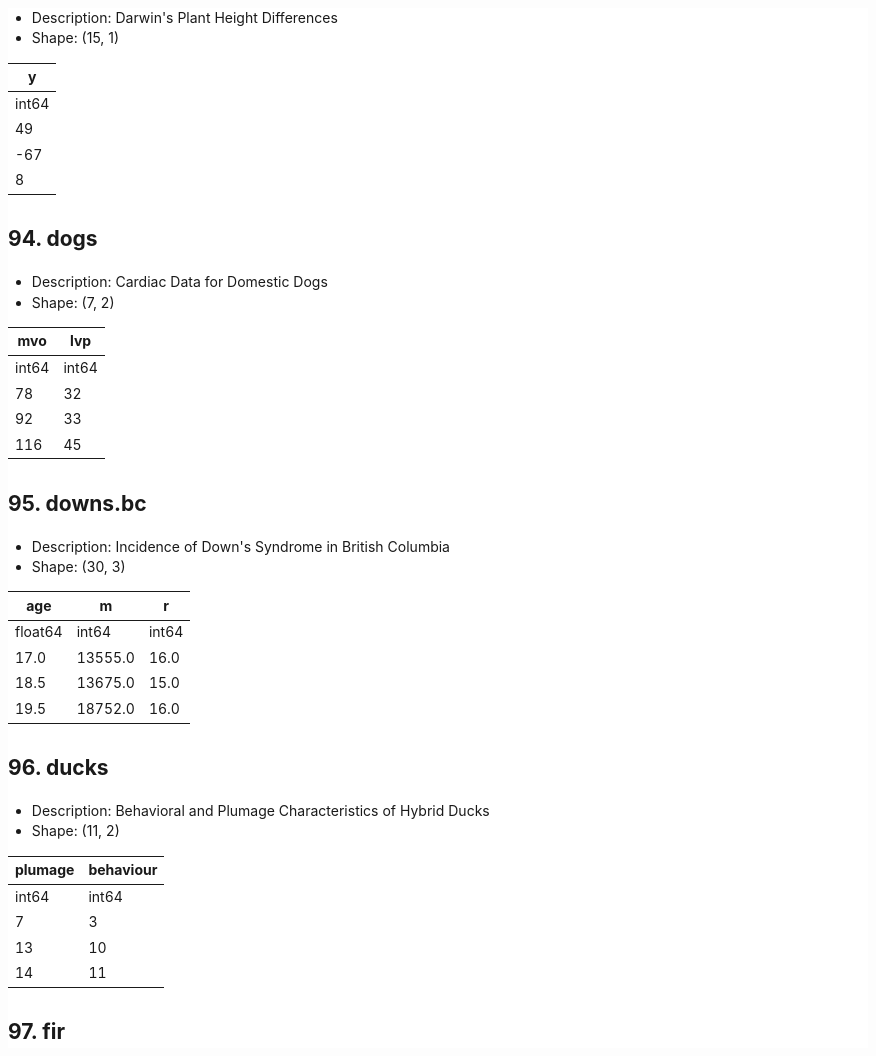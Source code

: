 - Description: Darwin's Plant Height Differences
- Shape: (15, 1)

|y|
|---|
|int64|
|49|
|-67|
|8|
## 94. dogs

- Description: Cardiac Data for Domestic Dogs
- Shape: (7, 2)

|mvo|lvp|
|---|---|
|int64|int64|
|78|32|
|92|33|
|116|45|
## 95. downs.bc

- Description: Incidence of Down's Syndrome in British Columbia
- Shape: (30, 3)

|age|m|r|
|---|---|---|
|float64|int64|int64|
|17.0|13555.0|16.0|
|18.5|13675.0|15.0|
|19.5|18752.0|16.0|
## 96. ducks

- Description: Behavioral and Plumage Characteristics of Hybrid Ducks
- Shape: (11, 2)

|plumage|behaviour|
|---|---|
|int64|int64|
|7|3|
|13|10|
|14|11|
## 97. fir
